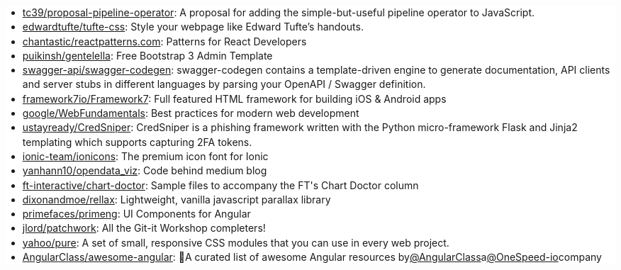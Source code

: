 * [tc39/proposal-pipeline-operator](https://github.com/tc39/proposal-pipeline-operator): A proposal for adding the simple-but-useful pipeline operator to JavaScript.
* [edwardtufte/tufte-css](https://github.com/edwardtufte/tufte-css): Style your webpage like Edward Tufte’s handouts.
* [chantastic/reactpatterns.com](https://github.com/chantastic/reactpatterns.com): Patterns for React Developers
* [puikinsh/gentelella](https://github.com/puikinsh/gentelella): Free Bootstrap 3 Admin Template
* [swagger-api/swagger-codegen](https://github.com/swagger-api/swagger-codegen): swagger-codegen contains a template-driven engine to generate documentation, API clients and server stubs in different languages by parsing your OpenAPI / Swagger definition.
* [framework7io/Framework7](https://github.com/framework7io/Framework7): Full featured HTML framework for building iOS & Android apps
* [google/WebFundamentals](https://github.com/google/WebFundamentals): Best practices for modern web development
* [ustayready/CredSniper](https://github.com/ustayready/CredSniper): CredSniper is a phishing framework written with the Python micro-framework Flask and Jinja2 templating which supports capturing 2FA tokens.
* [ionic-team/ionicons](https://github.com/ionic-team/ionicons): The premium icon font for Ionic
* [yanhann10/opendata_viz](https://github.com/yanhann10/opendata_viz): Code behind medium blog
* [ft-interactive/chart-doctor](https://github.com/ft-interactive/chart-doctor): Sample files to accompany the FT's Chart Doctor column
* [dixonandmoe/rellax](https://github.com/dixonandmoe/rellax): Lightweight, vanilla javascript parallax library
* [primefaces/primeng](https://github.com/primefaces/primeng): UI Components for Angular
* [jlord/patchwork](https://github.com/jlord/patchwork): All the Git-it Workshop completers!
* [yahoo/pure](https://github.com/yahoo/pure): A set of small, responsive CSS modules that you can use in every web project.
* [AngularClass/awesome-angular](https://github.com/AngularClass/awesome-angular): <g-emoji alias="page_facing_up" fallback-src="https://assets-cdn.github.com/images/icons/emoji/unicode/1f4c4.png" ios-version="6.0">📄</g-emoji>A curated list of awesome Angular resources by<a class="user-mention" href="https://github.com/AngularClass">@AngularClass</a>a<a class="user-mention" href="https://github.com/OneSpeed-io">@OneSpeed-io</a>company
